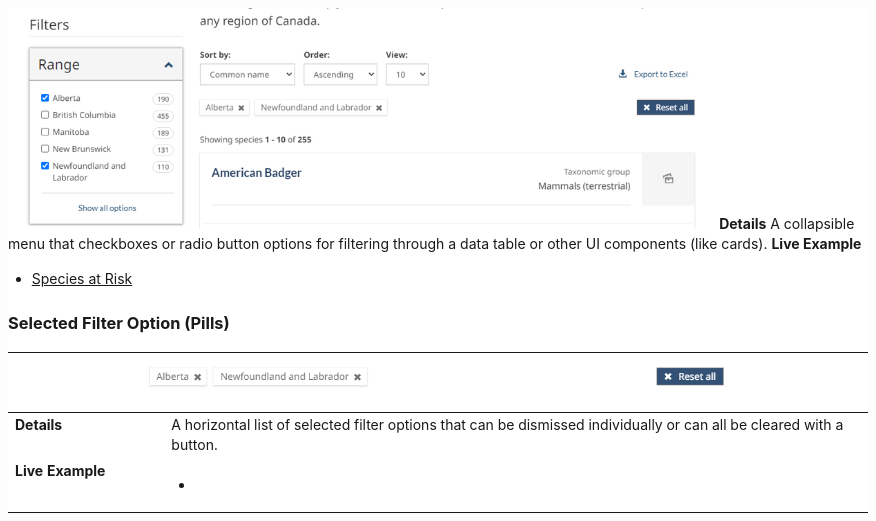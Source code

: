 <th colspan="2"><img src="./media/image13.png"
style="width:7.36667in;height:2.30208in" /></th>
</tr>
</thead>
<tbody>
<tr class="odd">
<td><strong>Details</strong></td>
<td>A collapsible menu that checkboxes or radio button options for
filtering through a data table or other UI components (like cards).</td>
</tr>
<tr class="even">
<td><strong>Live Example</strong></td>
<td><ul>
<li><p><a
href="https://species-registry.canada.ca/index-en.html#/species?ranges=2,7&amp;sortBy=commonNameSort&amp;sortDirection=asc&amp;pageSize=10">Species
at Risk</a></p></li>
</ul></td>
</tr>
</tbody>
</table>

### Selected Filter Option (Pills)

<table>
<colgroup>
<col style="width: 18%" />
<col style="width: 81%" />
</colgroup>
<thead>
<tr class="header">
<th colspan="2"><img src="./media/image14.png"
style="width:6.14583in;height:0.48655in" /></th>
</tr>
</thead>
<tbody>
<tr class="odd">
<td><strong>Details</strong></td>
<td>A horizontal list of selected filter options that can be dismissed
individually or can all be cleared with a button.</td>
</tr>
<tr class="even">
<td><strong>Live Example</strong></td>
<td><ul>
<li><p><a